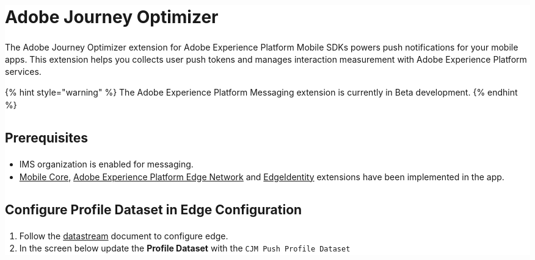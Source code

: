 # Adobe Journey Optimizer

The Adobe Journey Optimizer extension for Adobe Experience Platform Mobile SDKs powers push notifications for your mobile apps. This extension helps you collects user push tokens and manages interaction measurement with Adobe Experience Platform services.

{% hint style="warning" %}
The Adobe Experience Platform Messaging extension is currently in Beta development.
{% endhint %}

## Prerequisites

* IMS organization is enabled for messaging.
* [Mobile Core](), [Adobe Experience Platform Edge Network](https://github.com/Adobe-Marketing-Cloud/aep-sdks-documentation/tree/62a861aec745af2d8237c287656c68d8f8cdd5ed/using-mobile-extensions/adobe-edge/README.md) and [EdgeIdentity]() extensions have been implemented in the app.

## Configure Profile Dataset in Edge Configuration

1. Follow the [datastream](https://aep-sdks.gitbook.io/docs/getting-started/configure-datastreams) document to configure edge.
2. In the screen below update the **Profile Dataset** with the `CJM Push Profile Dataset`
